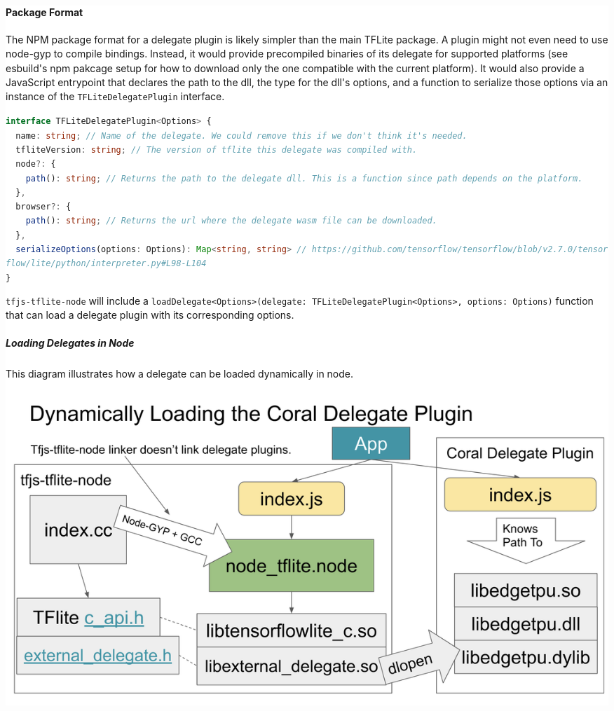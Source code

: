 #### Package Format
The NPM package format for a delegate plugin is likely simpler than the main TFLite package. A plugin might not even need to use node-gyp to compile bindings. Instead, it would provide precompiled binaries of its delegate for supported platforms (see esbuild's npm pakcage setup for how to download only the one compatible with the current platform). It would also provide a JavaScript entrypoint that declares the path to the dll, the type for the dll's options, and a function to serialize those options via an instance of the `TFLiteDelegatePlugin` interface.
```typescript
interface TFLiteDelegatePlugin<Options> {
  name: string; // Name of the delegate. We could remove this if we don't think it's needed.
  tfliteVersion: string; // The version of tflite this delegate was compiled with.
  node?: {
    path(): string; // Returns the path to the delegate dll. This is a function since path depends on the platform.
  },
  browser?: {
    path(): string; // Returns the url where the delegate wasm file can be downloaded.
  },
  serializeOptions(options: Options): Map<string, string> // https://github.com/tensorflow/tensorflow/blob/v2.7.0/tensorflow/lite/python/interpreter.py#L98-L104
}
```

`tfjs-tflite-node` will include a `loadDelegate<Options>(delegate: TFLiteDelegatePlugin<Options>, options: Options)` function that can load a delegate plugin with its corresponding options.

##### Loading Delegates in Node
This diagram illustrates how a delegate can be loaded dynamically in node.

<img src="20211109-tflite-support-for-node/coral-delegate-node.png">
